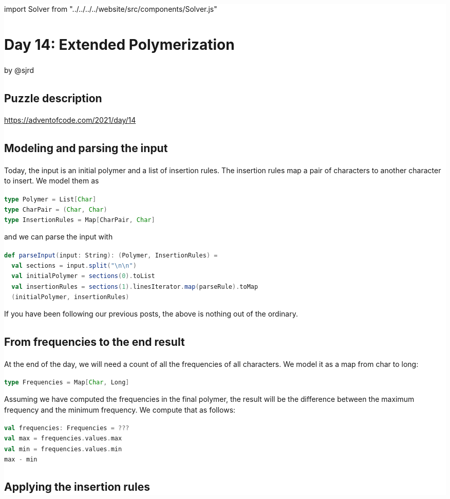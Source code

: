 import Solver from "../../../../website/src/components/Solver.js"

# Day 14: Extended Polymerization
by @sjrd

## Puzzle description

https://adventofcode.com/2021/day/14

## Modeling and parsing the input

Today, the input is an initial polymer and a list of insertion rules.
The insertion rules map a pair of characters to another character to insert.
We model them as

```scala
type Polymer = List[Char]
type CharPair = (Char, Char)
type InsertionRules = Map[CharPair, Char]
```

and we can parse the input with

```scala
def parseInput(input: String): (Polymer, InsertionRules) =
  val sections = input.split("\n\n")
  val initialPolymer = sections(0).toList
  val insertionRules = sections(1).linesIterator.map(parseRule).toMap
  (initialPolymer, insertionRules)
```

If you have been following our previous posts, the above is nothing out of the ordinary.

## From frequencies to the end result

At the end of the day, we will need a count of all the frequencies of all characters.
We model it as a map from char to long:

```scala
type Frequencies = Map[Char, Long]
```

Assuming we have computed the frequencies in the final polymer, the result will be the difference between the maximum frequency and the minimum frequency.
We compute that as follows:

```scala
val frequencies: Frequencies = ???
val max = frequencies.values.max
val min = frequencies.values.min
max - min
```

## Applying the insertion rules
